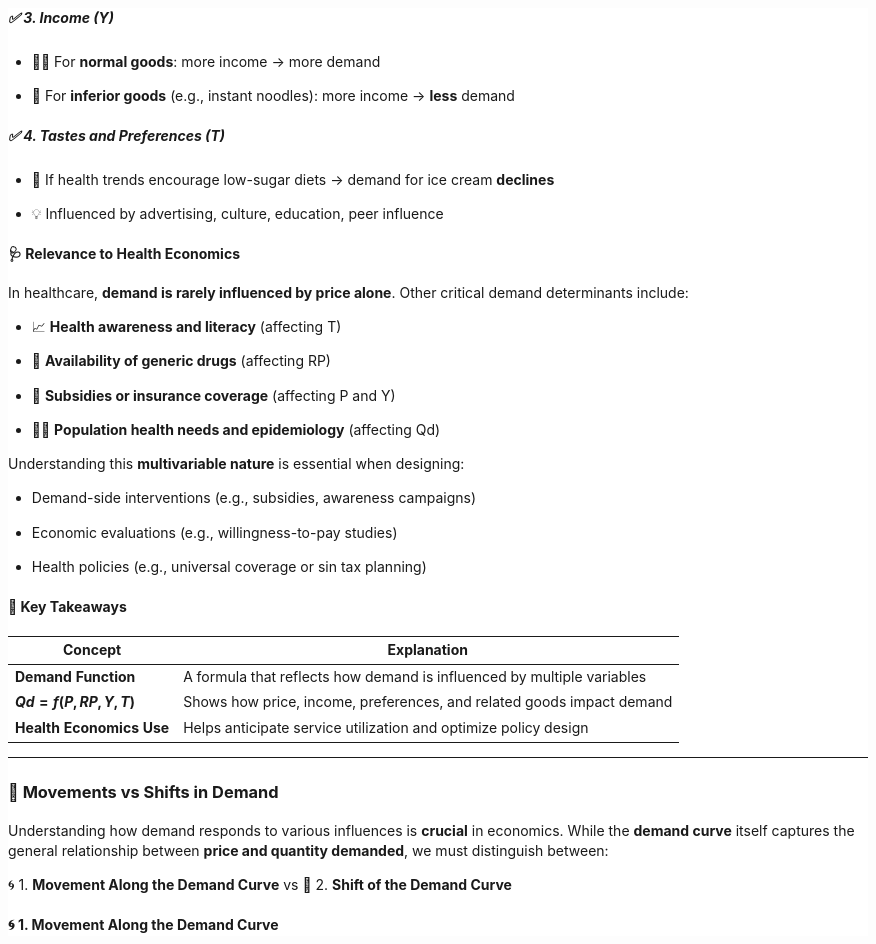 
##### ✅ 3. **Income (Y)**

- 🧍‍♂️ For **normal goods**: more income → more demand
    
- 🍜 For **inferior goods** (e.g., instant noodles): more income → **less** demand
    

##### ✅ 4. **Tastes and Preferences (T)**

- 🍦 If health trends encourage low-sugar diets → demand for ice cream **declines**
    
- 💡 Influenced by advertising, culture, education, peer influence
    

#### 🩺 **Relevance to Health Economics**

In healthcare, **demand is rarely influenced by price alone**. Other critical demand determinants include:

- 📈 **Health awareness and literacy** (affecting T)
    
- 💊 **Availability of generic drugs** (affecting RP)
    
- 💸 **Subsidies or insurance coverage** (affecting P and Y)
    
- 🧍‍♀️ **Population health needs and epidemiology** (affecting Qd)
    

Understanding this **multivariable nature** is essential when designing:

- Demand-side interventions (e.g., subsidies, awareness campaigns)
    
- Economic evaluations (e.g., willingness-to-pay studies)
    
- Health policies (e.g., universal coverage or sin tax planning)
    

#### 🧠 **Key Takeaways**

| Concept                   | Explanation                                                            |
| ------------------------- | ---------------------------------------------------------------------- |
| **Demand Function**       | A formula that reflects how demand is influenced by multiple variables |
| **$Qd = f(P, RP, Y, T)$** | Shows how price, income, preferences, and related goods impact demand  |
| **Health Economics Use**  | Helps anticipate service utilization and optimize policy design        |

---

### 🔄 **Movements vs Shifts in Demand**

Understanding how demand responds to various influences is **crucial** in economics. While the **demand curve** itself captures the general relationship between **price and quantity demanded**, we must distinguish between:

 🌀 1. **Movement Along the Demand Curve**
 vs
 🔁 2. **Shift of the Demand Curve**

#### 🌀 **1. Movement Along the Demand Curve**

